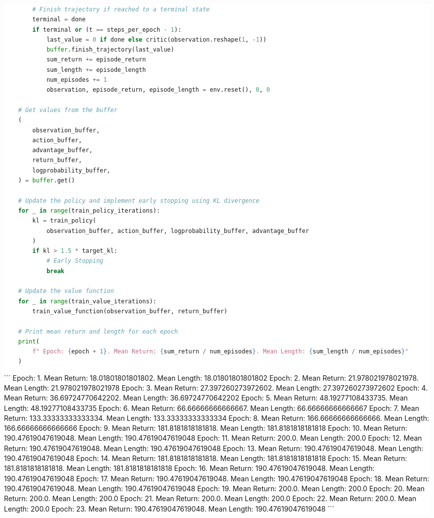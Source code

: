 ```python
        # Finish trajectory if reached to a terminal state
        terminal = done
        if terminal or (t == steps_per_epoch - 1):
            last_value = 0 if done else critic(observation.reshape(1, -1))
            buffer.finish_trajectory(last_value)
            sum_return += episode_return
            sum_length += episode_length
            num_episodes += 1
            observation, episode_return, episode_length = env.reset(), 0, 0

    # Get values from the buffer
    (
        observation_buffer,
        action_buffer,
        advantage_buffer,
        return_buffer,
        logprobability_buffer,
    ) = buffer.get()

    # Update the policy and implement early stopping using KL divergence
    for _ in range(train_policy_iterations):
        kl = train_policy(
            observation_buffer, action_buffer, logprobability_buffer, advantage_buffer
        )
        if kl > 1.5 * target_kl:
            # Early Stopping
            break

    # Update the value function
    for _ in range(train_value_iterations):
        train_value_function(observation_buffer, return_buffer)

    # Print mean return and length for each epoch
    print(
        f" Epoch: {epoch + 1}. Mean Return: {sum_return / num_episodes}. Mean Length: {sum_length / num_episodes}"
    )
```

<div class="k-default-codeblock">
```
 Epoch: 1. Mean Return: 18.01801801801802. Mean Length: 18.01801801801802
 Epoch: 2. Mean Return: 21.978021978021978. Mean Length: 21.978021978021978
 Epoch: 3. Mean Return: 27.397260273972602. Mean Length: 27.397260273972602
 Epoch: 4. Mean Return: 36.69724770642202. Mean Length: 36.69724770642202
 Epoch: 5. Mean Return: 48.19277108433735. Mean Length: 48.19277108433735
 Epoch: 6. Mean Return: 66.66666666666667. Mean Length: 66.66666666666667
 Epoch: 7. Mean Return: 133.33333333333334. Mean Length: 133.33333333333334
 Epoch: 8. Mean Return: 166.66666666666666. Mean Length: 166.66666666666666
 Epoch: 9. Mean Return: 181.8181818181818. Mean Length: 181.8181818181818
 Epoch: 10. Mean Return: 190.47619047619048. Mean Length: 190.47619047619048
 Epoch: 11. Mean Return: 200.0. Mean Length: 200.0
 Epoch: 12. Mean Return: 190.47619047619048. Mean Length: 190.47619047619048
 Epoch: 13. Mean Return: 190.47619047619048. Mean Length: 190.47619047619048
 Epoch: 14. Mean Return: 181.8181818181818. Mean Length: 181.8181818181818
 Epoch: 15. Mean Return: 181.8181818181818. Mean Length: 181.8181818181818
 Epoch: 16. Mean Return: 190.47619047619048. Mean Length: 190.47619047619048
 Epoch: 17. Mean Return: 190.47619047619048. Mean Length: 190.47619047619048
 Epoch: 18. Mean Return: 190.47619047619048. Mean Length: 190.47619047619048
 Epoch: 19. Mean Return: 200.0. Mean Length: 200.0
 Epoch: 20. Mean Return: 200.0. Mean Length: 200.0
 Epoch: 21. Mean Return: 200.0. Mean Length: 200.0
 Epoch: 22. Mean Return: 200.0. Mean Length: 200.0
 Epoch: 23. Mean Return: 190.47619047619048. Mean Length: 190.47619047619048
```